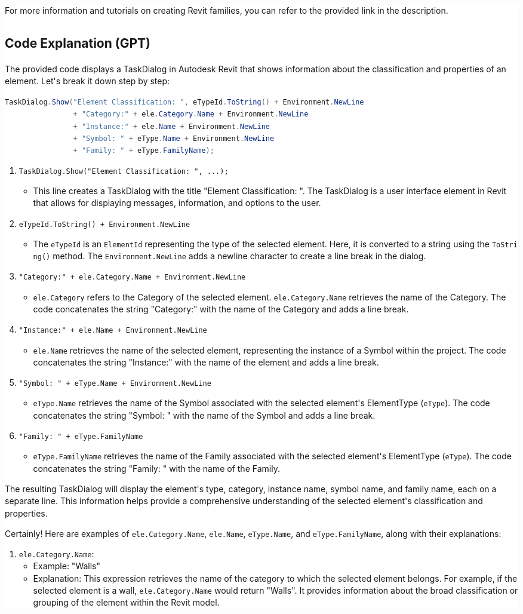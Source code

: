 For more information and tutorials on creating Revit families, you can refer to the provided link in the description.
## Code Explanation (GPT)
The provided code displays a TaskDialog in Autodesk Revit that shows information about the classification and properties of an element. Let's break it down step by step:

```csharp
TaskDialog.Show("Element Classification: ", eTypeId.ToString() + Environment.NewLine
                + "Category:" + ele.Category.Name + Environment.NewLine
                + "Instance:" + ele.Name + Environment.NewLine
                + "Symbol: " + eType.Name + Environment.NewLine
                + "Family: " + eType.FamilyName);
```

1. `TaskDialog.Show("Element Classification: ", ...);`
   - This line creates a TaskDialog with the title "Element Classification: ". The TaskDialog is a user interface element in Revit that allows for displaying messages, information, and options to the user.

2. `eTypeId.ToString() + Environment.NewLine`
   - The `eTypeId` is an `ElementId` representing the type of the selected element. Here, it is converted to a string using the `ToString()` method. The `Environment.NewLine` adds a newline character to create a line break in the dialog.

3. `"Category:" + ele.Category.Name + Environment.NewLine`
   - `ele.Category` refers to the Category of the selected element. `ele.Category.Name` retrieves the name of the Category. The code concatenates the string "Category:" with the name of the Category and adds a line break.

4. `"Instance:" + ele.Name + Environment.NewLine`
   - `ele.Name` retrieves the name of the selected element, representing the instance of a Symbol within the project. The code concatenates the string "Instance:" with the name of the element and adds a line break.

5. `"Symbol: " + eType.Name + Environment.NewLine`
   - `eType.Name` retrieves the name of the Symbol associated with the selected element's ElementType (`eType`). The code concatenates the string "Symbol: " with the name of the Symbol and adds a line break.

6. `"Family: " + eType.FamilyName`
   - `eType.FamilyName` retrieves the name of the Family associated with the selected element's ElementType (`eType`). The code concatenates the string "Family: " with the name of the Family.

The resulting TaskDialog will display the element's type, category, instance name, symbol name, and family name, each on a separate line. This information helps provide a comprehensive understanding of the selected element's classification and properties.

Certainly! Here are examples of `ele.Category.Name`, `ele.Name`, `eType.Name`, and `eType.FamilyName`, along with their explanations:

1. `ele.Category.Name`:
   - Example: "Walls"
   - Explanation: This expression retrieves the name of the category to which the selected element belongs. For example, if the selected element is a wall, `ele.Category.Name` would return "Walls". It provides information about the broad classification or grouping of the element within the Revit model.
